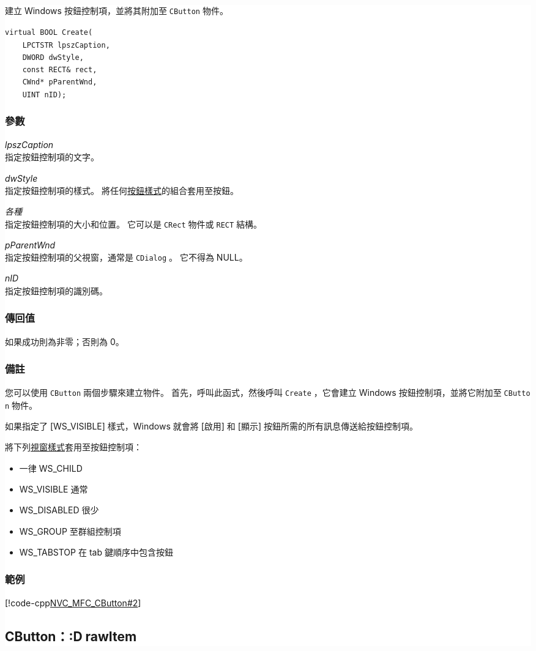 建立 Windows 按鈕控制項，並將其附加至 `CButton` 物件。

```
virtual BOOL Create(
    LPCTSTR lpszCaption,
    DWORD dwStyle,
    const RECT& rect,
    CWnd* pParentWnd,
    UINT nID);
```

### <a name="parameters"></a>參數

*lpszCaption*<br/>
指定按鈕控制項的文字。

*dwStyle*<br/>
指定按鈕控制項的樣式。 將任何[按鈕樣式](../../mfc/reference/styles-used-by-mfc.md#button-styles)的組合套用至按鈕。

*各種*<br/>
指定按鈕控制項的大小和位置。 它可以是 `CRect` 物件或 `RECT` 結構。

*pParentWnd*<br/>
指定按鈕控制項的父視窗，通常是 `CDialog` 。 它不得為 NULL。

*nID*<br/>
指定按鈕控制項的識別碼。

### <a name="return-value"></a>傳回值

如果成功則為非零；否則為 0。

### <a name="remarks"></a>備註

您可以使用 `CButton` 兩個步驟來建立物件。 首先，呼叫此函式，然後呼叫 `Create` ，它會建立 Windows 按鈕控制項，並將它附加至 `CButton` 物件。

如果指定了 [WS_VISIBLE] 樣式，Windows 就會將 [啟用] 和 [顯示] 按鈕所需的所有訊息傳送給按鈕控制項。

將下列[視窗樣式](../../mfc/reference/styles-used-by-mfc.md#window-styles)套用至按鈕控制項：

- 一律 WS_CHILD

- WS_VISIBLE 通常

- WS_DISABLED 很少

- WS_GROUP 至群組控制項

- WS_TABSTOP 在 tab 鍵順序中包含按鈕

### <a name="example"></a>範例

[!code-cpp[NVC_MFC_CButton#2](../../mfc/reference/codesnippet/cpp/cbutton-class_2.cpp)]

## <a name="cbuttondrawitem"></a><a name="drawitem"></a>CButton：:D rawItem
